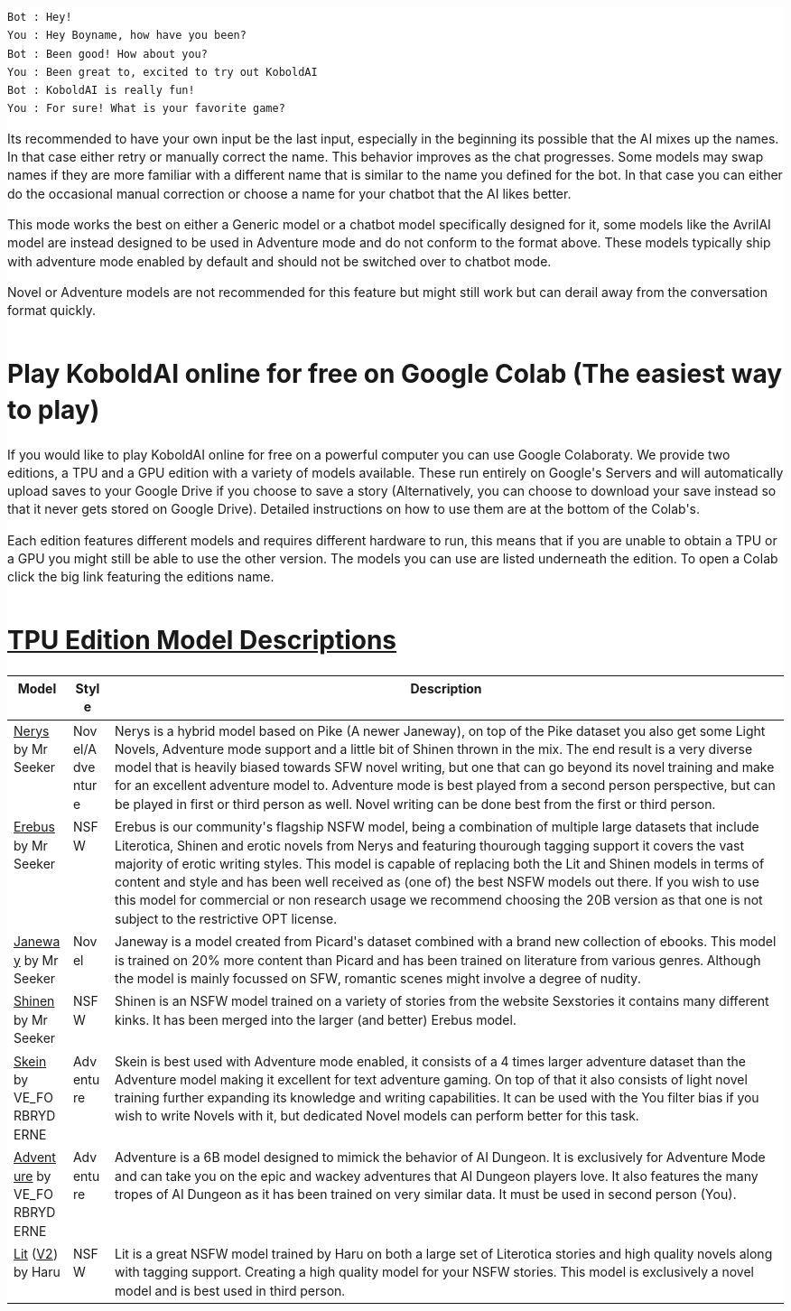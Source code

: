 ```plaintext
Bot : Hey!
You : Hey Boyname, how have you been?
Bot : Been good! How about you?
You : Been great to, excited to try out KoboldAI
Bot : KoboldAI is really fun!
You : For sure! What is your favorite game?
```

Its recommended to have your own input be the last input, especially in the beginning its possible that the AI mixes up the names. In that case either retry or manually correct the name. This behavior improves as the chat progresses. Some models may swap names if they are more familiar with a different name that is similar to the name you defined for the bot. In that case you can either do the occasional manual correction or choose a name for your chatbot that the AI likes better.

This mode works the best on either a Generic model or a chatbot model specifically designed for it, some models like the AvrilAI model are instead designed to be used in Adventure mode and do not conform to the format above. These models typically ship with adventure mode enabled by default and should not be switched over to chatbot mode.

Novel or Adventure models are not recommended for this feature but might still work but can derail away from the conversation format quickly.

# Play KoboldAI online for free on Google Colab (The easiest way to play)

If you would like to play KoboldAI online for free on a powerful computer you can use Google Colaboraty. We provide two editions, a TPU and a GPU edition with a variety of models available. These run entirely on Google's Servers and will automatically upload saves to your Google Drive if you choose to save a story (Alternatively, you can choose to download your save instead so that it never gets stored on Google Drive). Detailed instructions on how to use them are at the bottom of the Colab's.

Each edition features different models and requires different hardware to run, this means that if you are unable to obtain a TPU or a GPU you might still be able to use the other version. The models you can use are listed underneath the edition. To open a Colab click the big link featuring the editions name.

# [TPU Edition Model Descriptions](https://colab.research.google.com/github/KoboldAI/KoboldAI-Client/blob/main/colab/TPU.ipynb)

| Model | Style | Description |
| --- | --- | --- |
| [Nerys](https://huggingface.co/KoboldAI/fairseq-dense-13B-Nerys) by Mr Seeker | Novel/Adventure | Nerys is a hybrid model based on Pike (A newer Janeway), on top of the Pike dataset you also get some Light Novels, Adventure mode support and a little bit of Shinen thrown in the mix. The end result is a very diverse model that is heavily biased towards SFW novel writing, but one that can go beyond its novel training and make for an excellent adventure model to. Adventure mode is best played from a second person perspective, but can be played in first or third person as well. Novel writing can be done best from the first or third person. |
| [Erebus](https://huggingface.co/KoboldAI/OPT-13B-Erebus) by Mr Seeker | NSFW | Erebus is our community's flagship NSFW model, being a combination of multiple large datasets that include Literotica, Shinen and erotic novels from Nerys and featuring thourough tagging support it covers the vast majority of erotic writing styles. This model is capable of replacing both the Lit and Shinen models in terms of content and style and has been well received as (one of) the best NSFW models out there. If you wish to use this model for commercial or non research usage we recommend choosing the 20B version as that one is not subject to the restrictive OPT license. |
| [Janeway](https://huggingface.co/KoboldAI/fairseq-dense-13B-Janeway) by Mr Seeker | Novel | Janeway is a model created from Picard's dataset combined with a brand new collection of ebooks. This model is trained on 20% more content than Picard and has been trained on literature from various genres. Although the model is mainly focussed on SFW, romantic scenes might involve a degree of nudity. |
| [Shinen](https://huggingface.co/KoboldAI/fairseq-dense-13B-Shinen) by Mr Seeker | NSFW | Shinen is an NSFW model trained on a variety of stories from the website Sexstories it contains many different kinks. It has been merged into the larger (and better) Erebus model. |
| [Skein](https://huggingface.co/KoboldAI/GPT-J-6B-Skein) by VE\_FORBRYDERNE | Adventure | Skein is best used with Adventure mode enabled, it consists of a 4 times larger adventure dataset than the Adventure model making it excellent for text adventure gaming. On top of that it also consists of light novel training further expanding its knowledge and writing capabilities. It can be used with the You filter bias if you wish to write Novels with it, but dedicated Novel models can perform better for this task. |
| [Adventure](https://huggingface.co/KoboldAI/GPT-J-6B-Adventure) by VE\_FORBRYDERNE | Adventure | Adventure is a 6B model designed to mimick the behavior of AI Dungeon. It is exclusively for Adventure Mode and can take you on the epic and wackey adventures that AI Dungeon players love. It also features the many tropes of AI Dungeon as it has been trained on very similar data. It must be used in second person (You). |
| [Lit](https://huggingface.co/hakurei/lit-6B) ([V2](https://huggingface.co/hakurei/litv2-6B-rev3)) by Haru | NSFW | Lit is a great NSFW model trained by Haru on both a large set of Literotica stories and high quality novels along with tagging support. Creating a high quality model for your NSFW stories. This model is exclusively a novel model and is best used in third person. |